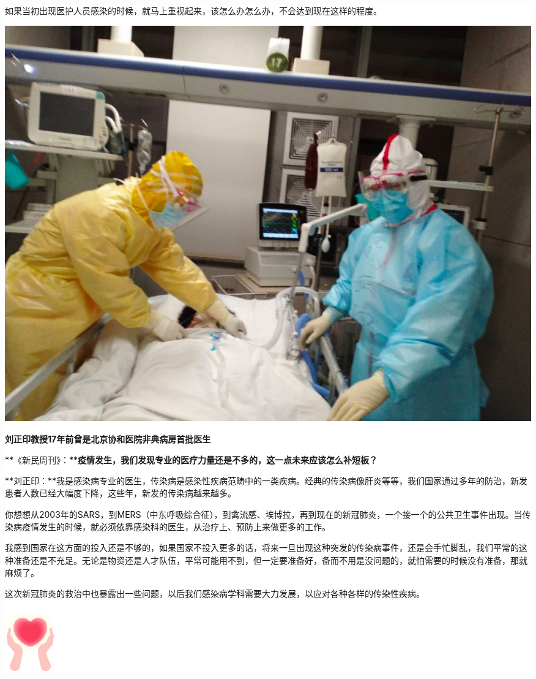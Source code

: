 如果当初出现医护人员感染的时候，就马上重视起来，该怎么办怎么办，不会达到现在这样的程度。

![](/images/post/8e68b56847ba8481ab9a805374c65e26.jpg)

**刘正印教授17年前曾是北京协和医院非典病房首批医生**

**《新民周刊》：****疫情发生，我们发现专业的医疗力量还是不多的，这一点未来应该怎么补短板？**

**刘正印：**我是感染病专业的医生，传染病是感染性疾病范畴中的一类疾病。经典的传染病像肝炎等等，我们国家通过多年的防治，新发患者人数已经大幅度下降，这些年，新发的传染病越来越多。

你想想从2003年的SARS，到MERS（中东呼吸综合征），到禽流感、埃博拉，再到现在的新冠肺炎，一个接一个的公共卫生事件出现。当传染病疫情发生的时候，就必须依靠感染科的医生，从治疗上、预防上来做更多的工作。

我感到国家在这方面的投入还是不够的，如果国家不投入更多的话，将来一旦出现这种突发的传染病事件，还是会手忙脚乱，我们平常的这种准备还是不充足。无论是物资还是人才队伍，平常可能用不到，但一定要准备好，备而不用是没问题的，就怕需要的时候没有准备，那就麻烦了。

这次新冠肺炎的救治中也暴露出一些问题，以后我们感染病学科需要大力发展，以应对各种各样的传染性疾病。

![](/images/post/3397bbdf9853726ded83d37bf6ea4d7e.jpg)

